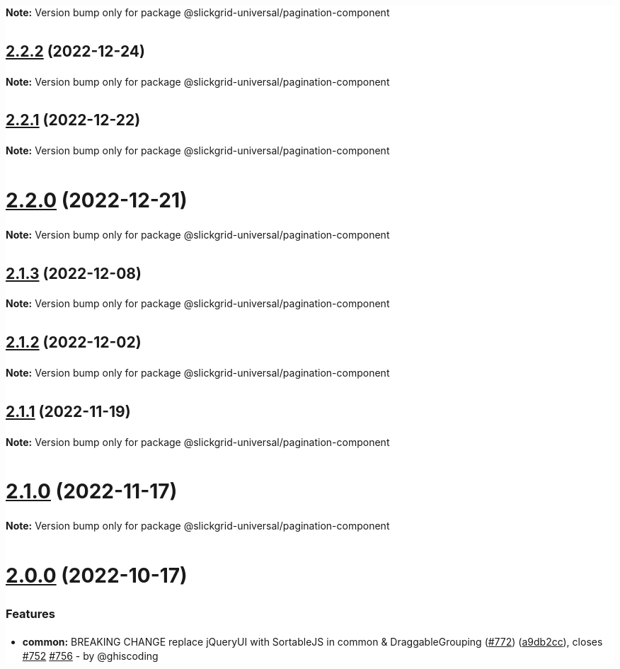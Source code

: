 **Note:** Version bump only for package @slickgrid-universal/pagination-component

## [2.2.2](https://github.com/ghiscoding/slickgrid-universal/compare/v2.2.1...v2.2.2) (2022-12-24)

**Note:** Version bump only for package @slickgrid-universal/pagination-component

## [2.2.1](https://github.com/ghiscoding/slickgrid-universal/compare/v2.2.0...v2.2.1) (2022-12-22)

**Note:** Version bump only for package @slickgrid-universal/pagination-component

# [2.2.0](https://github.com/ghiscoding/slickgrid-universal/compare/v2.1.3...v2.2.0) (2022-12-21)

**Note:** Version bump only for package @slickgrid-universal/pagination-component

## [2.1.3](https://github.com/ghiscoding/slickgrid-universal/compare/v2.1.2...v2.1.3) (2022-12-08)

**Note:** Version bump only for package @slickgrid-universal/pagination-component

## [2.1.2](https://github.com/ghiscoding/slickgrid-universal/compare/v2.1.1...v2.1.2) (2022-12-02)

**Note:** Version bump only for package @slickgrid-universal/pagination-component

## [2.1.1](https://github.com/ghiscoding/slickgrid-universal/compare/v2.1.0...v2.1.1) (2022-11-19)

**Note:** Version bump only for package @slickgrid-universal/pagination-component

# [2.1.0](https://github.com/ghiscoding/slickgrid-universal/compare/v2.0.0...v2.1.0) (2022-11-17)

**Note:** Version bump only for package @slickgrid-universal/pagination-component

# [2.0.0](https://github.com/ghiscoding/slickgrid-universal/compare/v1.4.0...v2.0.0) (2022-10-17)

### Features

* **common:** BREAKING CHANGE replace jQueryUI with SortableJS in common & DraggableGrouping ([#772](https://github.com/ghiscoding/slickgrid-universal/issues/772)) ([a9db2cc](https://github.com/ghiscoding/slickgrid-universal/commit/a9db2cca965adc7871d7e4d050ae8f3653c84bb4)), closes [#752](https://github.com/ghiscoding/slickgrid-universal/issues/752) [#756](https://github.com/ghiscoding/slickgrid-universal/issues/756) - by @ghiscoding
